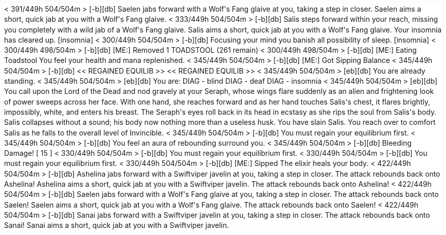 < 391/449h 504/504m > [-b][db] 
Saelen jabs forward with a Wolf's Fang glaive at you, taking a step in closer.
Saelen aims a short, quick jab at you with a Wolf's Fang glaive.
< 333/449h 504/504m > [-b][db] 
Salis steps forward within your reach, missing you completely with a wild jab 
of a Wolf's Fang glaive.
Salis aims a short, quick jab at you with a Wolf's Fang glaive.
Your insomnia has cleared up. [insomnia]
< 300/449h 504/504m > [-b][db] 
Focusing your mind you banish all possibility of sleep. [insomnia]
< 300/449h 498/504m > [-b][db] 
[ME:] Removed 1 TOADSTOOL (261 remain)
< 300/449h 498/504m > [-b][db] 
[ME:] Eating Toadstool
You feel your health and mana replenished.
< 345/449h 504/504m > [-b][db] 
[ME:] Got Sipping Balance
< 345/449h 504/504m > [-b][db] 
<< REGAINED EQUILIB >>
<< REGAINED EQUILIB >>
< 345/449h 504/504m > [eb][db] 
You are already standing.
< 345/449h 504/504m > [eb][db] 
You are:
DIAG - blind
DIAG - deaf
DIAG - insomnia
< 345/449h 504/504m > [eb][db] 
You call upon the Lord of the Dead and nod gravely at your Seraph, whose wings 
flare suddenly as an alien and frightening look of power sweeps across her 
face. With one hand, she reaches forward and as her hand touches Salis's chest,
it flares brightly, impossibly, white, and enters his breast. The Seraph's eyes
roll back in its head in ecstasy as she rips the soul from Salis's body. Salis 
collapses without a sound; his body now nothing more than a useless husk.
You have slain Salis.
You reach over to comfort Salis as he falls to the overall level of Invincible.
< 345/449h 504/504m > [-b][db] 
You must regain your equilibrium first.
< 345/449h 504/504m > [-b][db] 
You feel an aura of rebounding surround you.
< 345/449h 504/504m > [-b][db] 
Bleeding Damage! [ 15 ]
< 330/449h 504/504m > [-b][db] 
You must regain your equilibrium first.
< 330/449h 504/504m > [-b][db] 
You must regain your equilibrium first.
< 330/449h 504/504m > [-b][db] 
[ME:] Sipped 
The elixir heals your body.
< 422/449h 504/504m > [-b][db] 
Ashelina jabs forward with a Swiftviper javelin at you, taking a step in 
closer.
The attack rebounds back onto Ashelina!
Ashelina aims a short, quick jab at you with a Swiftviper javelin.
The attack rebounds back onto Ashelina!
< 422/449h 504/504m > [-b][db] 
Saelen jabs forward with a Wolf's Fang glaive at you, taking a step in closer.
The attack rebounds back onto Saelen!
Saelen aims a short, quick jab at you with a Wolf's Fang glaive.
The attack rebounds back onto Saelen!
< 422/449h 504/504m > [-b][db] 
Sanai jabs forward with a Swiftviper javelin at you, taking a step in closer.
The attack rebounds back onto Sanai!
Sanai aims a short, quick jab at you with a Swiftviper javelin.
